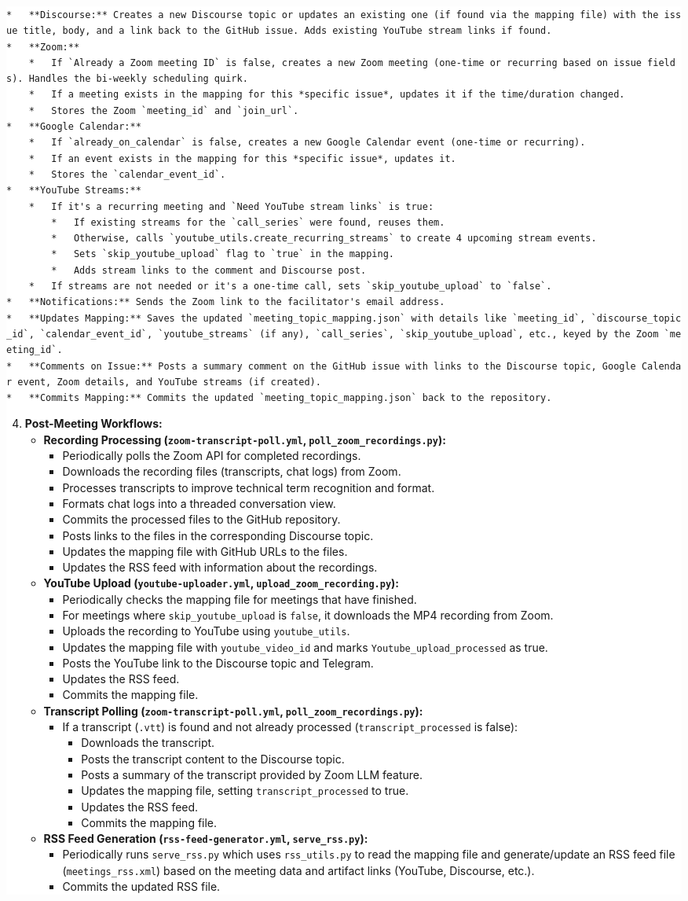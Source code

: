     *   **Discourse:** Creates a new Discourse topic or updates an existing one (if found via the mapping file) with the issue title, body, and a link back to the GitHub issue. Adds existing YouTube stream links if found.
    *   **Zoom:**
        *   If `Already a Zoom meeting ID` is false, creates a new Zoom meeting (one-time or recurring based on issue fields). Handles the bi-weekly scheduling quirk.
        *   If a meeting exists in the mapping for this *specific issue*, updates it if the time/duration changed.
        *   Stores the Zoom `meeting_id` and `join_url`.
    *   **Google Calendar:**
        *   If `already_on_calendar` is false, creates a new Google Calendar event (one-time or recurring).
        *   If an event exists in the mapping for this *specific issue*, updates it.
        *   Stores the `calendar_event_id`.
    *   **YouTube Streams:**
        *   If it's a recurring meeting and `Need YouTube stream links` is true:
            *   If existing streams for the `call_series` were found, reuses them.
            *   Otherwise, calls `youtube_utils.create_recurring_streams` to create 4 upcoming stream events.
            *   Sets `skip_youtube_upload` flag to `true` in the mapping.
            *   Adds stream links to the comment and Discourse post.
        *   If streams are not needed or it's a one-time call, sets `skip_youtube_upload` to `false`.
    *   **Notifications:** Sends the Zoom link to the facilitator's email address.
    *   **Updates Mapping:** Saves the updated `meeting_topic_mapping.json` with details like `meeting_id`, `discourse_topic_id`, `calendar_event_id`, `youtube_streams` (if any), `call_series`, `skip_youtube_upload`, etc., keyed by the Zoom `meeting_id`.
    *   **Comments on Issue:** Posts a summary comment on the GitHub issue with links to the Discourse topic, Google Calendar event, Zoom details, and YouTube streams (if created).
    *   **Commits Mapping:** Commits the updated `meeting_topic_mapping.json` back to the repository.
4.  **Post-Meeting Workflows:**
    *   **Recording Processing (`zoom-transcript-poll.yml`, `poll_zoom_recordings.py`):**
        *   Periodically polls the Zoom API for completed recordings.
        *   Downloads the recording files (transcripts, chat logs) from Zoom.
        *   Processes transcripts to improve technical term recognition and format.
        *   Formats chat logs into a threaded conversation view.
        *   Commits the processed files to the GitHub repository.
        *   Posts links to the files in the corresponding Discourse topic.
        *   Updates the mapping file with GitHub URLs to the files.
        *   Updates the RSS feed with information about the recordings.
    *   **YouTube Upload (`youtube-uploader.yml`, `upload_zoom_recording.py`):**
        *   Periodically checks the mapping file for meetings that have finished.
        *   For meetings where `skip_youtube_upload` is `false`, it downloads the MP4 recording from Zoom.
        *   Uploads the recording to YouTube using `youtube_utils`.
        *   Updates the mapping file with `youtube_video_id` and marks `Youtube_upload_processed` as true.
        *   Posts the YouTube link to the Discourse topic and Telegram.
        *   Updates the RSS feed.
        *   Commits the mapping file.
    *   **Transcript Polling (`zoom-transcript-poll.yml`, `poll_zoom_recordings.py`):**
        *   If a transcript (`.vtt`) is found and not already processed (`transcript_processed` is false):
            *   Downloads the transcript.
            *   Posts the transcript content to the Discourse topic.
            *   Posts a summary of the transcript provided by Zoom LLM feature.
            *   Updates the mapping file, setting `transcript_processed` to true.
            *   Updates the RSS feed.
            *   Commits the mapping file.
    *   **RSS Feed Generation (`rss-feed-generator.yml`, `serve_rss.py`):**
        *   Periodically runs `serve_rss.py` which uses `rss_utils.py` to read the mapping file and generate/update an RSS feed file (`meetings_rss.xml`) based on the meeting data and artifact links (YouTube, Discourse, etc.).
        *   Commits the updated RSS file.

